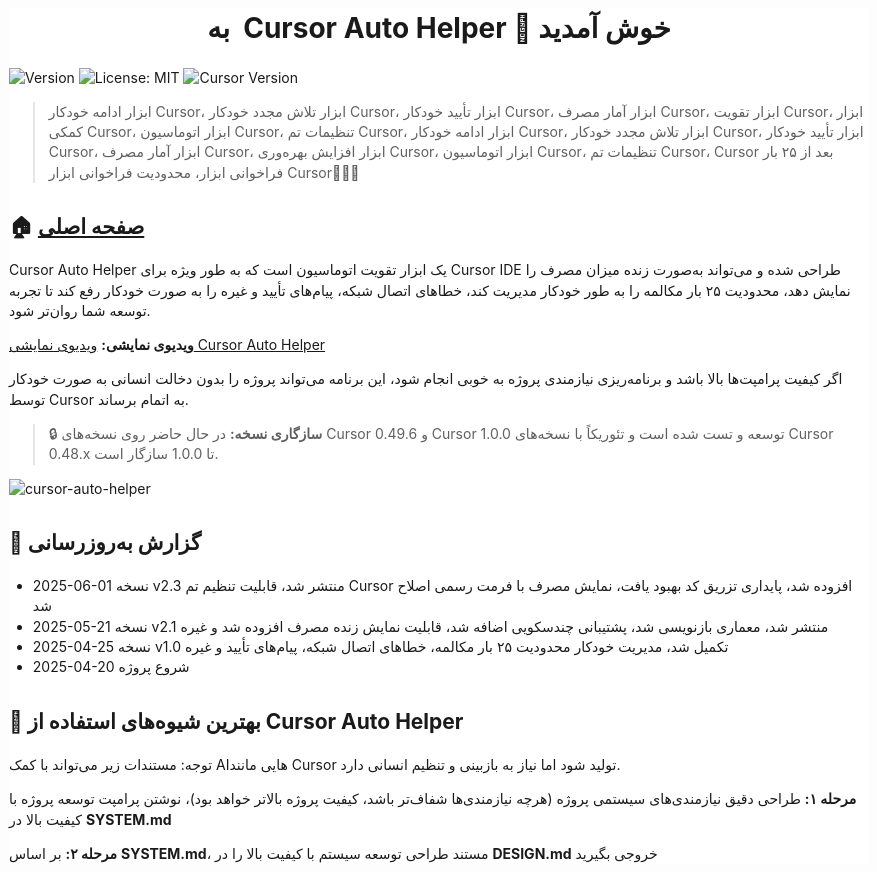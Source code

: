 <h1 align="center">به&nbsp;&nbsp;Cursor Auto Helper 👋 خوش آمدید</h1>
<p>
  <img alt="Version" src="https://img.shields.io/badge/version-2.3.0-blue.svg?cacheSeconds=2592000" />
  <img alt="License: MIT" src="https://img.shields.io/badge/License-MIT-yellow.svg" />
  <img alt="Cursor Version" src="https://img.shields.io/badge/Cursor-0.48.x%20%E8%87%B3%201.0.0-blue.svg" />
</p>

> ابزار ادامه خودکار Cursor، ابزار تلاش مجدد خودکار Cursor، ابزار تأیید خودکار Cursor، ابزار آمار مصرف Cursor، ابزار تقویت Cursor، ابزار کمکی Cursor، ابزار اتوماسیون Cursor، تنظیمات تم Cursor، ابزار ادامه خودکار Cursor، ابزار تلاش مجدد خودکار Cursor، ابزار تأیید خودکار Cursor، ابزار آمار مصرف Cursor، ابزار افزایش بهره‌وری Cursor، ابزار اتوماسیون Cursor، تنظیمات تم Cursor، Cursor بعد از ۲۵ بار فراخوانی ابزار، محدودیت فراخوانی ابزار Cursor🔧🤖🚀
> 

## 🏠 [صفحه اصلی](https://github.com/pen9un/cursor-auto-helper)

Cursor Auto Helper یک ابزار تقویت اتوماسیون است که به طور ویژه برای Cursor IDE طراحی شده و می‌تواند به‌صورت زنده میزان مصرف را نمایش دهد، محدودیت ۲۵ بار مکالمه را به طور خودکار مدیریت کند، خطاهای اتصال شبکه، پیام‌های تأیید و غیره را به صورت خودکار رفع کند تا تجربه توسعه شما روان‌تر شود.

**ویدیوی نمایشی:** [ویدیوی نمایشی Cursor Auto Helper](https://www.bilibili.com/video/BV1cajKzCEzv/)

اگر کیفیت پرامپت‌ها بالا باشد و برنامه‌ریزی نیازمندی پروژه به خوبی انجام شود، این برنامه می‌تواند پروژه را بدون دخالت انسانی به صورت خودکار توسط Cursor به اتمام برساند.

> 🔒 **سازگاری نسخه:** در حال حاضر روی نسخه‌های Cursor 0.49.6 و Cursor 1.0.0 توسعه و تست شده است و تئوریکاً با نسخه‌های Cursor 0.48.x تا 1.0.0 سازگار است.

<img src="https://raw.githubusercontent.com/pen9un/cursor-auto-helper/master/./resource/image/cursor-auto-helper.png" alt="cursor-auto-helper" />

## 📖 گزارش به‌روزرسانی

- 2025-06-01 نسخه v2.3 منتشر شد، قابلیت تنظیم تم Cursor افزوده شد، پایداری تزریق کد بهبود یافت، نمایش مصرف با فرمت رسمی اصلاح شد
- 2025-05-21 نسخه v2.1 منتشر شد، معماری بازنویسی شد، پشتیبانی چندسکویی اضافه شد، قابلیت نمایش زنده مصرف افزوده شد و غیره
- 2025-04-25 نسخه v1.0 تکمیل شد، مدیریت خودکار محدودیت ۲۵ بار مکالمه، خطاهای اتصال شبکه، پیام‌های تأیید و غیره
- 2025-04-20 شروع پروژه

## 🌟 بهترین شیوه‌های استفاده از Cursor Auto Helper

توجه: مستندات زیر می‌تواند با کمک AIهایی مانند Cursor تولید شود اما نیاز به بازبینی و تنظیم انسانی دارد.

**مرحله ۱:** طراحی دقیق نیازمندی‌های سیستمی پروژه (هرچه نیازمندی‌ها شفاف‌تر باشد، کیفیت پروژه بالاتر خواهد بود)، نوشتن پرامپت توسعه پروژه با کیفیت بالا در **SYSTEM.md**

**مرحله ۲:** بر اساس **SYSTEM.md**، مستند طراحی توسعه سیستم با کیفیت بالا را در **DESIGN.md** خروجی بگیرید
